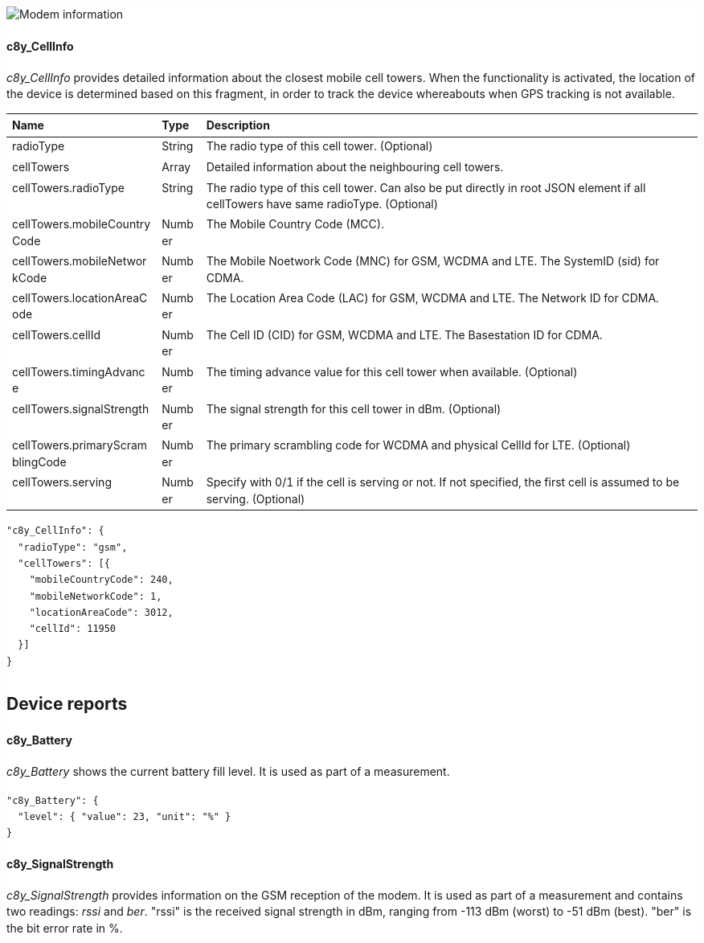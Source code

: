 ![Modem information](/guides/reference-guide/mobile.png)

#### c8y\_CellInfo

*c8y\_CellInfo* provides detailed information about the closest mobile cell towers. When the functionality is activated, the location of the device is determined based on this fragment, in order to track the device whereabouts when GPS tracking is not available. 

|Name|Type|Description|
|:---|:---|:----------|
|radioType|String|The radio type of this cell tower. (Optional)|
|cellTowers|Array|Detailed information about the neighbouring cell towers.|
|cellTowers.radioType|String|The radio type of this cell tower. Can also be put directly in root JSON element if all cellTowers have same radioType. (Optional)|
|cellTowers.mobileCountryCode|Number|The Mobile Country Code (MCC).|
|cellTowers.mobileNetworkCode|Number|The Mobile Noetwork Code (MNC) for GSM, WCDMA and LTE. The SystemID (sid) for CDMA.|
|cellTowers.locationAreaCode|Number|The Location Area Code (LAC) for GSM, WCDMA and LTE. The Network ID for CDMA.|
|cellTowers.cellId|Number|The Cell ID (CID) for GSM, WCDMA and LTE. The Basestation ID for CDMA.|
|cellTowers.timingAdvance|Number|The timing advance value for this cell tower when available. (Optional)|
|cellTowers.signalStrength|Number|The signal strength for this cell tower in dBm. (Optional)|
|cellTowers.primaryScramblingCode|Number|The primary scrambling code for WCDMA and physical CellId for LTE. (Optional)|
|cellTowers.serving|Number|Specify with 0/1 if the cell is serving or not. If not specified, the first cell is assumed to be serving. (Optional)|

    "c8y_CellInfo": {
      "radioType": "gsm",
      "cellTowers": [{
        "mobileCountryCode": 240,
        "mobileNetworkCode": 1,
        "locationAreaCode": 3012,
        "cellId": 11950
      }]
    }

## Device reports

#### c8y\_Battery

*c8y\_Battery* shows the current battery fill level. It is used as part of a measurement.

    "c8y_Battery": {
      "level": { "value": 23, "unit": "%" }
    }

#### c8y\_SignalStrength

*c8y\_SignalStrength* provides information on the GSM reception of the modem. It is used as part of a measurement and contains two readings: *rssi* and *ber*. "rssi" is the received signal strength in dBm, ranging from -113 dBm (worst) to -51 dBm (best). "ber" is the bit error rate in %.
